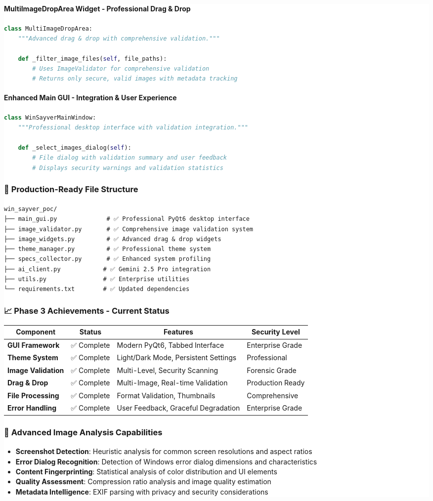 #### **MultiImageDropArea Widget** - Professional Drag & Drop
```python
class MultiImageDropArea:
    """Advanced drag & drop with comprehensive validation."""
    
    def _filter_image_files(self, file_paths):
        # Uses ImageValidator for comprehensive validation
        # Returns only secure, valid images with metadata tracking
```

#### **Enhanced Main GUI** - Integration & User Experience
```python
class WinSayverMainWindow:
    """Professional desktop interface with validation integration."""
    
    def _select_images_dialog(self):
        # File dialog with validation summary and user feedback
        # Displays security warnings and validation statistics
```

### 💯 **Production-Ready File Structure**
```
win_sayver_poc/
├── main_gui.py              # ✅ Professional PyQt6 desktop interface
├── image_validator.py       # ✅ Comprehensive image validation system
├── image_widgets.py         # ✅ Advanced drag & drop widgets
├── theme_manager.py         # ✅ Professional theme system
├── specs_collector.py       # ✅ Enhanced system profiling
├── ai_client.py            # ✅ Gemini 2.5 Pro integration
├── utils.py                # ✅ Enterprise utilities
└── requirements.txt        # ✅ Updated dependencies
```

### 📈 **Phase 3 Achievements - Current Status**

| **Component** | **Status** | **Features** | **Security Level** |
|---------------|------------|--------------|--------------------|
| **GUI Framework** | ✅ Complete | Modern PyQt6, Tabbed Interface | Enterprise Grade |
| **Theme System** | ✅ Complete | Light/Dark Mode, Persistent Settings | Professional |
| **Image Validation** | ✅ Complete | Multi-Level, Security Scanning | Forensic Grade |
| **Drag & Drop** | ✅ Complete | Multi-Image, Real-time Validation | Production Ready |
| **File Processing** | ✅ Complete | Format Validation, Thumbnails | Comprehensive |
| **Error Handling** | ✅ Complete | User Feedback, Graceful Degradation | Enterprise Grade |

### 🔮 **Advanced Image Analysis Capabilities**
- **Screenshot Detection**: Heuristic analysis for common screen resolutions and aspect ratios
- **Error Dialog Recognition**: Detection of Windows error dialog dimensions and characteristics
- **Content Fingerprinting**: Statistical analysis of color distribution and UI elements
- **Quality Assessment**: Compression ratio analysis and image quality estimation
- **Metadata Intelligence**: EXIF parsing with privacy and security considerations
